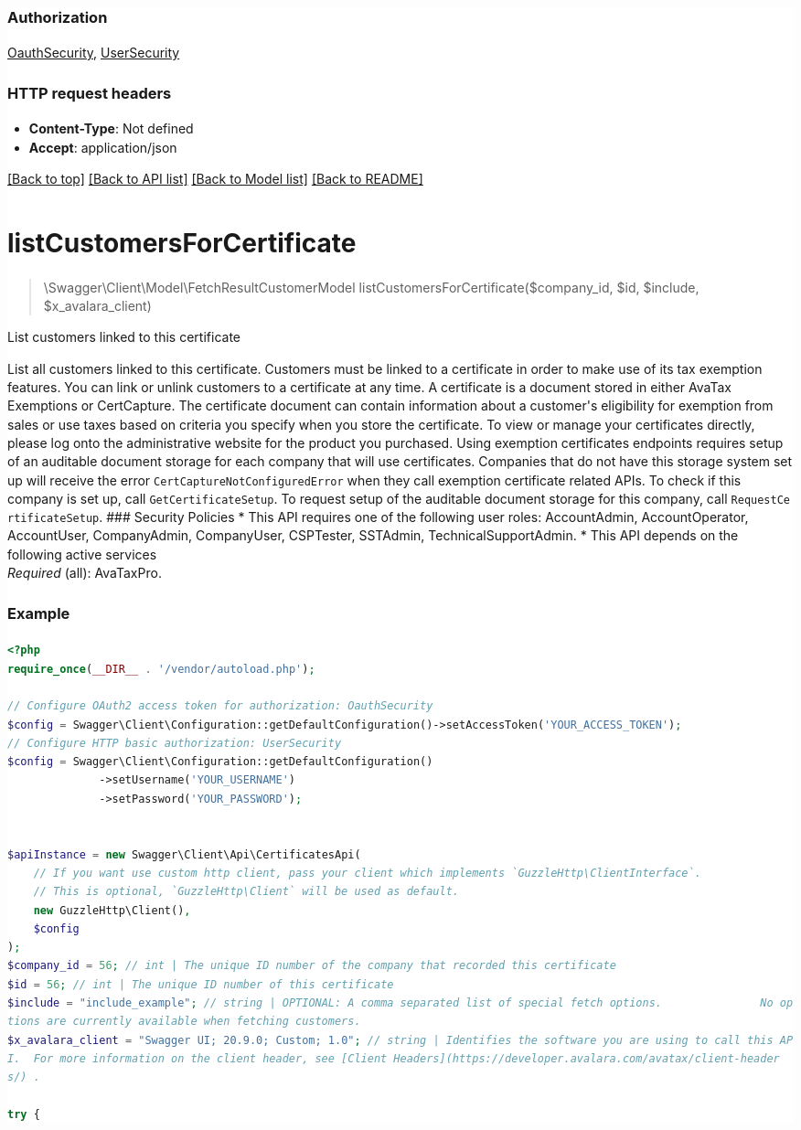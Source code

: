 ### Authorization

[OauthSecurity](../../README.md#OauthSecurity), [UserSecurity](../../README.md#UserSecurity)

### HTTP request headers

 - **Content-Type**: Not defined
 - **Accept**: application/json

[[Back to top]](#) [[Back to API list]](../../README.md#documentation-for-api-endpoints) [[Back to Model list]](../../README.md#documentation-for-models) [[Back to README]](../../README.md)

# **listCustomersForCertificate**
> \Swagger\Client\Model\FetchResultCustomerModel listCustomersForCertificate($company_id, $id, $include, $x_avalara_client)

List customers linked to this certificate

List all customers linked to this certificate.                Customers must be linked to a certificate in order to make use of its tax exemption features.  You  can link or unlink customers to a certificate at any time.                A certificate is a document stored in either AvaTax Exemptions or CertCapture.  The certificate document  can contain information about a customer's eligibility for exemption from sales or use taxes based on  criteria you specify when you store the certificate.  To view or manage your certificates directly, please  log onto the administrative website for the product you purchased.                Using exemption certificates endpoints requires setup of an auditable document storage for each company that will use certificates.  Companies that do not have this storage system set up will receive the error `CertCaptureNotConfiguredError` when they call exemption  certificate related APIs.  To check if this company is set up, call `GetCertificateSetup`.  To request setup of the auditable document  storage for this company, call `RequestCertificateSetup`.  ### Security Policies  * This API requires one of the following user roles: AccountAdmin, AccountOperator, AccountUser, CompanyAdmin, CompanyUser, CSPTester, SSTAdmin, TechnicalSupportAdmin. * This API depends on the following active services<br />*Required* (all):  AvaTaxPro.

### Example
```php
<?php
require_once(__DIR__ . '/vendor/autoload.php');

// Configure OAuth2 access token for authorization: OauthSecurity
$config = Swagger\Client\Configuration::getDefaultConfiguration()->setAccessToken('YOUR_ACCESS_TOKEN');
// Configure HTTP basic authorization: UserSecurity
$config = Swagger\Client\Configuration::getDefaultConfiguration()
              ->setUsername('YOUR_USERNAME')
              ->setPassword('YOUR_PASSWORD');


$apiInstance = new Swagger\Client\Api\CertificatesApi(
    // If you want use custom http client, pass your client which implements `GuzzleHttp\ClientInterface`.
    // This is optional, `GuzzleHttp\Client` will be used as default.
    new GuzzleHttp\Client(),
    $config
);
$company_id = 56; // int | The unique ID number of the company that recorded this certificate
$id = 56; // int | The unique ID number of this certificate
$include = "include_example"; // string | OPTIONAL: A comma separated list of special fetch options.               No options are currently available when fetching customers.
$x_avalara_client = "Swagger UI; 20.9.0; Custom; 1.0"; // string | Identifies the software you are using to call this API.  For more information on the client header, see [Client Headers](https://developer.avalara.com/avatax/client-headers/) .

try {
```